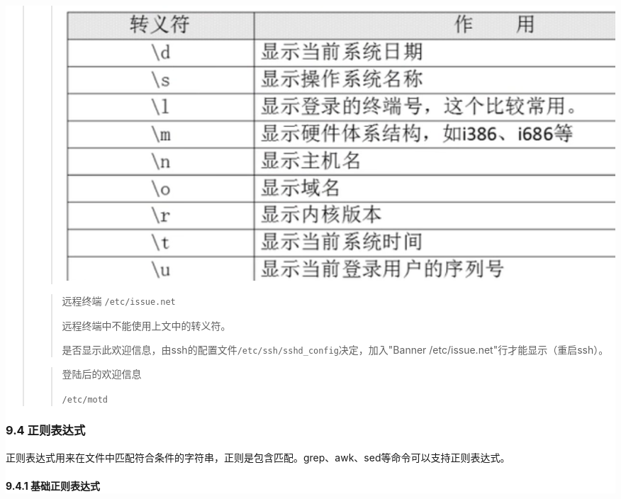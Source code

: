 > > ![image-20211121144836187](linux%E5%9F%BA%E7%A1%80/image-20211121144836187.png)
>
> > 远程终端 `/etc/issue.net`
> >
> > 远程终端中不能使用上文中的转义符。
> >
> > 是否显示此欢迎信息，由ssh的配置文件`/etc/ssh/sshd_config`决定，加入"Banner /etc/issue.net"行才能显示（重启ssh）。
>
> > 登陆后的欢迎信息
> >
> > `/etc/motd` 

### 9.4 正则表达式

正则表达式用来在文件中匹配符合条件的字符串，正则是包含匹配。grep、awk、sed等命令可以支持正则表达式。

#### 9.4.1 基础正则表达式
